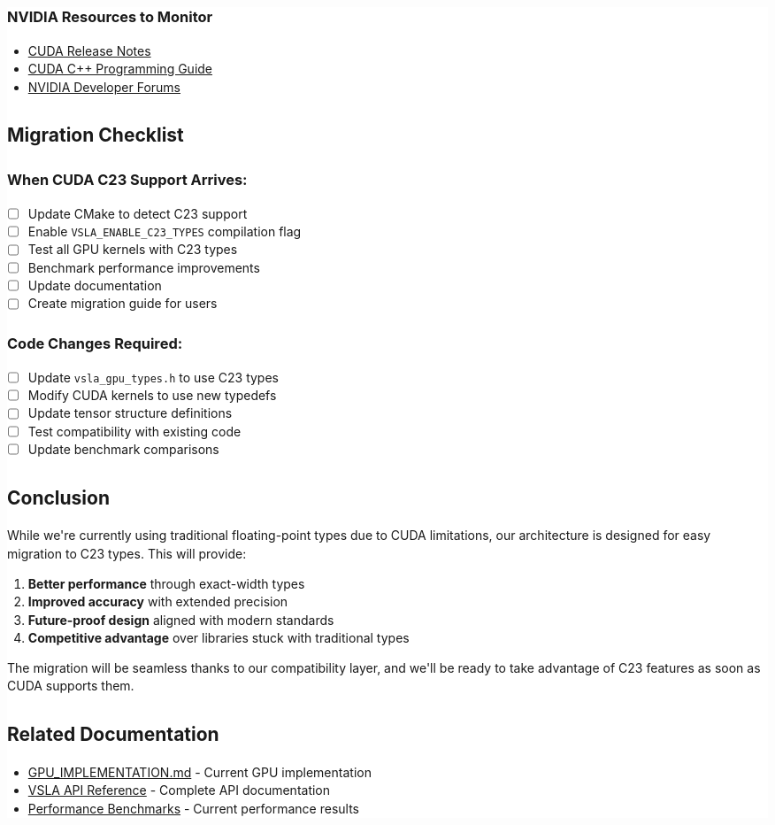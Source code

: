 ### NVIDIA Resources to Monitor
- [CUDA Release Notes](https://docs.nvidia.com/cuda/cuda-toolkit-release-notes/)
- [CUDA C++ Programming Guide](https://docs.nvidia.com/cuda/cuda-c-programming-guide/)
- [NVIDIA Developer Forums](https://forums.developer.nvidia.com/)

## Migration Checklist

### When CUDA C23 Support Arrives:
- [ ] Update CMake to detect C23 support
- [ ] Enable `VSLA_ENABLE_C23_TYPES` compilation flag
- [ ] Test all GPU kernels with C23 types
- [ ] Benchmark performance improvements
- [ ] Update documentation
- [ ] Create migration guide for users

### Code Changes Required:
- [ ] Update `vsla_gpu_types.h` to use C23 types
- [ ] Modify CUDA kernels to use new typedefs
- [ ] Update tensor structure definitions
- [ ] Test compatibility with existing code
- [ ] Update benchmark comparisons

## Conclusion

While we're currently using traditional floating-point types due to CUDA limitations, our architecture is designed for easy migration to C23 types. This will provide:

1. **Better performance** through exact-width types
2. **Improved accuracy** with extended precision
3. **Future-proof design** aligned with modern standards
4. **Competitive advantage** over libraries stuck with traditional types

The migration will be seamless thanks to our compatibility layer, and we'll be ready to take advantage of C23 features as soon as CUDA supports them.

## Related Documentation
- [GPU_IMPLEMENTATION.md](./GPU_IMPLEMENTATION.md) - Current GPU implementation
- [VSLA API Reference](./API_REFERENCE.md) - Complete API documentation
- [Performance Benchmarks](./BENCHMARK_REPORT.md) - Current performance results